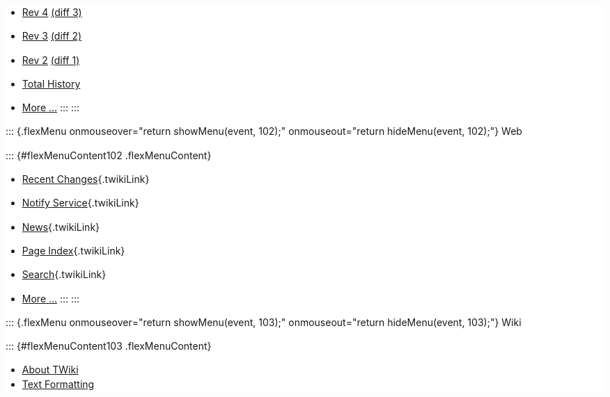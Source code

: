 

-   [Rev
    4](http://www.program-transformation.org/view/Transform/OnInverseOfCompiling?rev=1.4)
    [(diff 3)](http://www.program-transformation.org/rdiff/Transform/OnInverseOfCompiling?rev1=1.4&rev2=1.3)
-   [Rev
    3](http://www.program-transformation.org/view/Transform/OnInverseOfCompiling?rev=1.3)
    [(diff 2)](http://www.program-transformation.org/rdiff/Transform/OnInverseOfCompiling?rev1=1.3&rev2=1.2)
-   [Rev
    2](http://www.program-transformation.org/view/Transform/OnInverseOfCompiling?rev=1.2)
    [(diff 1)](http://www.program-transformation.org/rdiff/Transform/OnInverseOfCompiling?rev1=1.2&rev2=1.1)
-   [Total
    History](http://www.program-transformation.org/rdiff/Transform/OnInverseOfCompiling)



-   [More
    \...](http://www.program-transformation.org/oops/Transform/OnInverseOfCompiling?template=oopsmore&param1=1.4&param2=1.4)
:::
:::

::: {.flexMenu onmouseover="return showMenu(event, 102);" onmouseout="return hideMenu(event, 102);"}
Web

::: {#flexMenuContent102 .flexMenuContent}
-   [Recent Changes](WebChanges){.twikiLink}
-   [Notify Service](WebNotify){.twikiLink}
-   [News](WebNews){.twikiLink}



-   [Page Index](WebIndex){.twikiLink}
-   [Search](WebSearch){.twikiLink}



-   [More
    \...](http://www.program-transformation.org/oops/Transform/OnInverseOfCompiling?template=oopsmore&param1=1.4&param2=1.4)
:::
:::

::: {.flexMenu onmouseover="return showMenu(event, 103);" onmouseout="return hideMenu(event, 103);"}
Wiki

::: {#flexMenuContent103 .flexMenuContent}
-   [About
    TWiki](http://www.program-transformation.org/view/TWiki/WebHome)
-   [Text
    Formatting](http://www.program-transformation.org/view/TWiki/TextFormattingRules)


